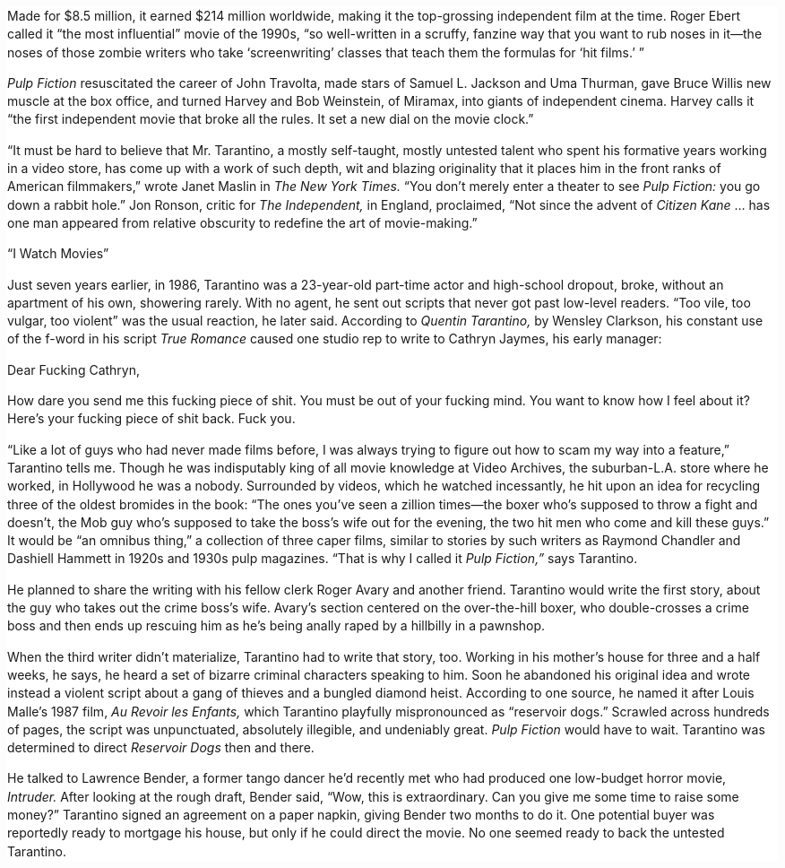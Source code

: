 Made for $8.5 million, it earned $214 million worldwide, making it the top-grossing independent film at the time. Roger Ebert called it “the most influential” movie of the 1990s, “so well-written in a scruffy, fanzine way that you want to rub noses in it—the noses of those zombie writers who take ‘screenwriting’ classes that teach them the formulas for ‘hit films.’ ”

_Pulp Fiction_ resuscitated the career of John Travolta, made stars of Samuel L. Jackson and Uma Thurman, gave Bruce Willis new muscle at the box office, and turned Harvey and Bob Weinstein, of Miramax, into giants of independent cinema. Harvey calls it “the first independent movie that broke all the rules. It set a new dial on the movie clock.”

“It must be hard to believe that Mr. Tarantino, a mostly self-taught, mostly untested talent who spent his formative years working in a video store, has come up with a work of such depth, wit and blazing originality that it places him in the front ranks of American filmmakers,” wrote Janet Maslin in _The New York Times._ “You don’t merely enter a theater to see _Pulp Fiction:_ you go down a rabbit hole.” Jon Ronson, critic for _The_ _Independent,_ in England, proclaimed, “Not since the advent of _Citizen Kane_ … has one man appeared from relative obscurity to redefine the art of movie-making.”

“I Watch Movies”

Just seven years earlier, in 1986, Tarantino was a 23-year-old part-time actor and high-school dropout, broke, without an apartment of his own, showering rarely. With no agent, he sent out scripts that never got past low-level readers. “Too vile, too vulgar, too violent” was the usual reaction, he later said. According to _Quentin Tarantino,_ by Wensley Clarkson, his constant use of the f-word in his script _True Romance_ caused one studio rep to write to Cathryn Jaymes, his early manager:

Dear Fucking Cathryn,

How dare you send me this fucking piece of shit. You must be out of your fucking mind. You want to know how I feel about it? Here’s your fucking piece of shit back. Fuck you.

“Like a lot of guys who had never made films before, I was always trying to figure out how to scam my way into a feature,” Tarantino tells me. Though he was indisputably king of all movie knowledge at Video Archives, the suburban-L.A. store where he worked, in Hollywood he was a nobody. Surrounded by videos, which he watched incessantly, he hit upon an idea for recycling three of the oldest bromides in the book: “The ones you’ve seen a zillion times—the boxer who’s supposed to throw a fight and doesn’t, the Mob guy who’s supposed to take the boss’s wife out for the evening, the two hit men who come and kill these guys.” It would be “an omnibus thing,” a collection of three caper films, similar to stories by such writers as Raymond Chandler and Dashiell Hammett in 1920s and 1930s pulp magazines. “That is why I called it _Pulp Fiction,”_ says Tarantino.

He planned to share the writing with his fellow clerk Roger Avary and another friend. Tarantino would write the first story, about the guy who takes out the crime boss’s wife. Avary’s section centered on the over-the-hill boxer, who double-crosses a crime boss and then ends up rescuing him as he’s being anally raped by a hillbilly in a pawnshop.

When the third writer didn’t materialize, Tarantino had to write that story, too. Working in his mother’s house for three and a half weeks, he says, he heard a set of bizarre criminal characters speaking to him. Soon he abandoned his original idea and wrote instead a violent script about a gang of thieves and a bungled diamond heist. According to one source, he named it after Louis Malle’s 1987 film, _Au Revoir les Enfants,_ which Tarantino playfully mispronounced as “reservoir dogs.” Scrawled across hundreds of pages, the script was unpunctuated, absolutely illegible, and undeniably great. _Pulp Fiction_ would have to wait. Tarantino was determined to direct _Reservoir Dogs_ then and there.

He talked to Lawrence Bender, a former tango dancer he’d recently met who had produced one low-budget horror movie, _Intruder._ After looking at the rough draft, Bender said, “Wow, this is extraordinary. Can you give me some time to raise some money?” Tarantino signed an agreement on a paper napkin, giving Bender two months to do it. One potential buyer was reportedly ready to mortgage his house, but only if he could direct the movie. No one seemed ready to back the untested Tarantino.
